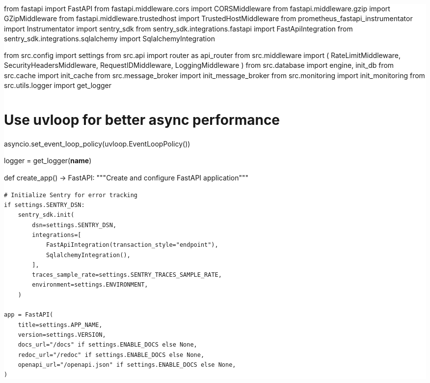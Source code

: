 from fastapi import FastAPI
from fastapi.middleware.cors import CORSMiddleware
from fastapi.middleware.gzip import GZipMiddleware
from fastapi.middleware.trustedhost import TrustedHostMiddleware
from prometheus_fastapi_instrumentator import Instrumentator
import sentry_sdk
from sentry_sdk.integrations.fastapi import FastApiIntegration
from sentry_sdk.integrations.sqlalchemy import SqlalchemyIntegration

from src.config import settings
from src.api import router as api_router
from src.middleware import (
    RateLimitMiddleware,
    SecurityHeadersMiddleware,
    RequestIDMiddleware,
    LoggingMiddleware
)
from src.database import engine, init_db
from src.cache import init_cache
from src.message_broker import init_message_broker
from src.monitoring import init_monitoring
from src.utils.logger import get_logger

# Use uvloop for better async performance
asyncio.set_event_loop_policy(uvloop.EventLoopPolicy())

logger = get_logger(__name__)

def create_app() -> FastAPI:
    """Create and configure FastAPI application"""
    
    # Initialize Sentry for error tracking
    if settings.SENTRY_DSN:
        sentry_sdk.init(
            dsn=settings.SENTRY_DSN,
            integrations=[
                FastApiIntegration(transaction_style="endpoint"),
                SqlalchemyIntegration(),
            ],
            traces_sample_rate=settings.SENTRY_TRACES_SAMPLE_RATE,
            environment=settings.ENVIRONMENT,
        )
    
    app = FastAPI(
        title=settings.APP_NAME,
        version=settings.VERSION,
        docs_url="/docs" if settings.ENABLE_DOCS else None,
        redoc_url="/redoc" if settings.ENABLE_DOCS else None,
        openapi_url="/openapi.json" if settings.ENABLE_DOCS else None,
    )
    